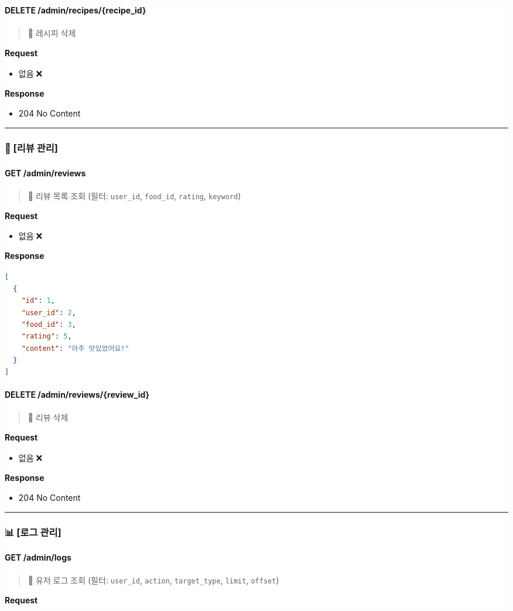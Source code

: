 #### DELETE /admin/recipes/{recipe_id}

> 📌 레시피 삭제

**Request**

- 없음 ❌

**Response**

- 204 No Content

---

### 📝 [리뷰 관리]

#### GET /admin/reviews

> 📌 리뷰 목록 조회 (필터: `user_id`, `food_id`, `rating`, `keyword`)

**Request**

- 없음 ❌

**Response**

```json
[
  {
    "id": 1,
    "user_id": 2,
    "food_id": 3,
    "rating": 5,
    "content": "아주 맛있었어요!"
  }
]
```

#### DELETE /admin/reviews/{review_id}

> 📌 리뷰 삭제

**Request**

- 없음 ❌

**Response**

- 204 No Content

---

### 📊 [로그 관리]

#### GET /admin/logs

> 📌 유저 로그 조회 (필터: `user_id`, `action`, `target_type`, `limit`, `offset`)

**Request**
